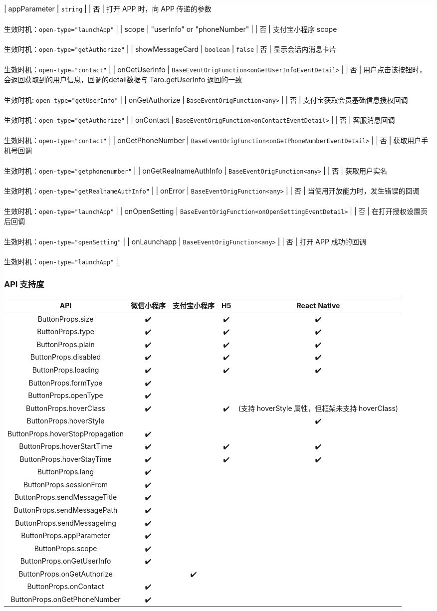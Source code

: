 | appParameter | `string` |  | 否 | 打开 APP 时，向 APP 传递的参数<br /><br />生效时机：`open-type="launchApp"` |
| scope | "userInfo" or "phoneNumber" |  | 否 | 支付宝小程序 scope<br /><br />生效时机：`open-type="getAuthorize"` |
| showMessageCard | `boolean` | `false` | 否 | 显示会话内消息卡片<br /><br />生效时机：`open-type="contact"` |
| onGetUserInfo | `BaseEventOrigFunction<onGetUserInfoEventDetail>` |  | 否 | 用户点击该按钮时，会返回获取到的用户信息，回调的detail数据与 Taro.getUserInfo 返回的一致<br /><br />生效时机: `open-type="getUserInfo"` |
| onGetAuthorize | `BaseEventOrigFunction<any>` |  | 否 | 支付宝获取会员基础信息授权回调<br /><br />生效时机：`open-type="getAuthorize"` |
| onContact | `BaseEventOrigFunction<onContactEventDetail>` |  | 否 | 客服消息回调<br /><br />生效时机：`open-type="contact"` |
| onGetPhoneNumber | `BaseEventOrigFunction<onGetPhoneNumberEventDetail>` |  | 否 | 获取用户手机号回调<br /><br />生效时机：`open-type="getphonenumber"` |
| onGetRealnameAuthInfo | `BaseEventOrigFunction<any>` |  | 否 | 获取用户实名<br /><br />生效时机：`open-type="getRealnameAuthInfo"` |
| onError | `BaseEventOrigFunction<any>` |  | 否 | 当使用开放能力时，发生错误的回调<br /><br />生效时机：`open-type="launchApp"` |
| onOpenSetting | `BaseEventOrigFunction<onOpenSettingEventDetail>` |  | 否 | 在打开授权设置页后回调<br /><br />生效时机：`open-type="openSetting"` |
| onLaunchapp | `BaseEventOrigFunction<any>` |  | 否 | 打开 APP 成功的回调<br /><br />生效时机：`open-type="launchApp"` |

### API 支持度

| API | 微信小程序 | 支付宝小程序 | H5 | React Native |
| :---: | :---: | :---: | :---: | :---: |
| ButtonProps.size | ✔️ |  | ✔️ | ✔️ |
| ButtonProps.type | ✔️ |  | ✔️ | ✔️ |
| ButtonProps.plain | ✔️ |  | ✔️ | ✔️ |
| ButtonProps.disabled | ✔️ |  | ✔️ | ✔️ |
| ButtonProps.loading | ✔️ |  | ✔️ | ✔️ |
| ButtonProps.formType | ✔️ |  |  |  |
| ButtonProps.openType | ✔️ |  |  |  |
| ButtonProps.hoverClass | ✔️ |  | ✔️ | (支持 hoverStyle 属性，但框架未支持 hoverClass) |
| ButtonProps.hoverStyle |  |  |  | ✔️ |
| ButtonProps.hoverStopPropagation | ✔️ |  |  |  |
| ButtonProps.hoverStartTime | ✔️ |  | ✔️ | ✔️ |
| ButtonProps.hoverStayTime | ✔️ |  | ✔️ | ✔️ |
| ButtonProps.lang | ✔️ |  |  |  |
| ButtonProps.sessionFrom | ✔️ |  |  |  |
| ButtonProps.sendMessageTitle | ✔️ |  |  |  |
| ButtonProps.sendMessagePath | ✔️ |  |  |  |
| ButtonProps.sendMessageImg | ✔️ |  |  |  |
| ButtonProps.appParameter | ✔️ |  |  |  |
| ButtonProps.scope | ✔️ |  |  |  |
| ButtonProps.onGetUserInfo | ✔️ |  |  |  |
| ButtonProps.onGetAuthorize |  | ✔️ |  |  |
| ButtonProps.onContact | ✔️ |  |  |  |
| ButtonProps.onGetPhoneNumber | ✔️ |  |  |  |